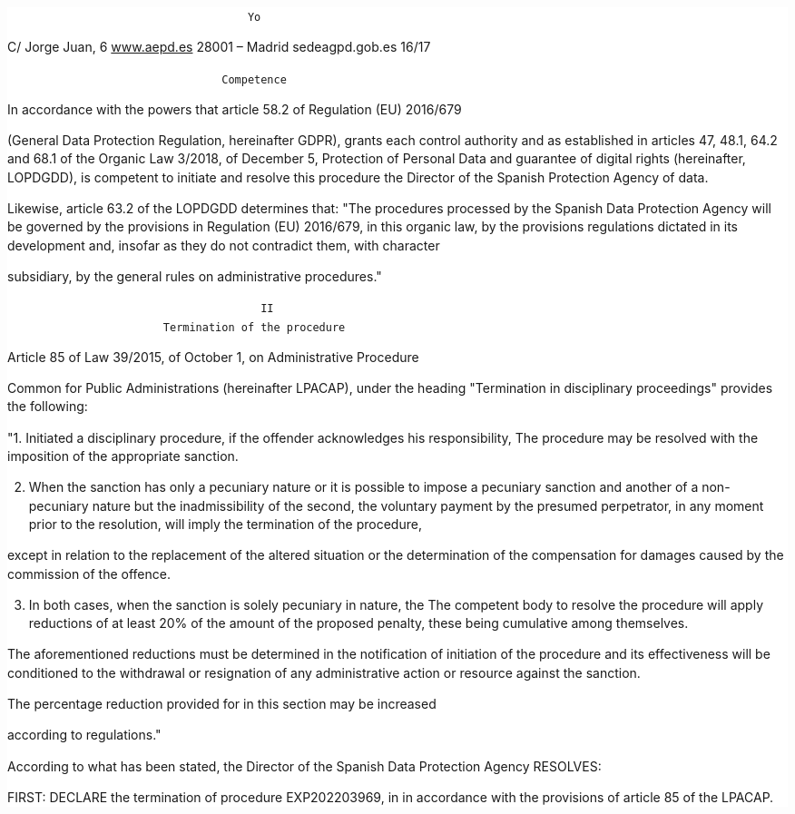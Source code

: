                                          Yo

C/ Jorge Juan, 6 www.aepd.es
28001 – Madrid sedeagpd.gob.es 16/17

                                     Competence

In accordance with the powers that article 58.2 of Regulation (EU) 2016/679

(General Data Protection Regulation, hereinafter GDPR), grants each
control authority and as established in articles 47, 48.1, 64.2 and 68.1 of the
Organic Law 3/2018, of December 5, Protection of Personal Data and
guarantee of digital rights (hereinafter, LOPDGDD), is competent to
initiate and resolve this procedure the Director of the Spanish Protection Agency
of data.

Likewise, article 63.2 of the LOPDGDD determines that: "The procedures
processed by the Spanish Data Protection Agency will be governed by the provisions
in Regulation (EU) 2016/679, in this organic law, by the provisions
regulations dictated in its development and, insofar as they do not contradict them, with character

subsidiary, by the general rules on administrative procedures."

                                           II
                            Termination of the procedure

Article 85 of Law 39/2015, of October 1, on Administrative Procedure

Common for Public Administrations (hereinafter LPACAP), under the heading
"Termination in disciplinary proceedings" provides the following:

"1. Initiated a disciplinary procedure, if the offender acknowledges his responsibility,
The procedure may be resolved with the imposition of the appropriate sanction.

2. When the sanction has only a pecuniary nature or it is possible to impose a
pecuniary sanction and another of a non-pecuniary nature but the
inadmissibility of the second, the voluntary payment by the presumed perpetrator, in
any moment prior to the resolution, will imply the termination of the procedure,

except in relation to the replacement of the altered situation or the determination of the
compensation for damages caused by the commission of the offence.

3. In both cases, when the sanction is solely pecuniary in nature, the
The competent body to resolve the procedure will apply reductions of at least
20% of the amount of the proposed penalty, these being cumulative among themselves.

The aforementioned reductions must be determined in the notification of initiation
of the procedure and its effectiveness will be conditioned to the withdrawal or resignation of
any administrative action or resource against the sanction.

The percentage reduction provided for in this section may be increased

according to regulations."

According to what has been stated,
the Director of the Spanish Data Protection Agency RESOLVES:

FIRST: DECLARE the termination of procedure EXP202203969, in
in accordance with the provisions of article 85 of the LPACAP.

